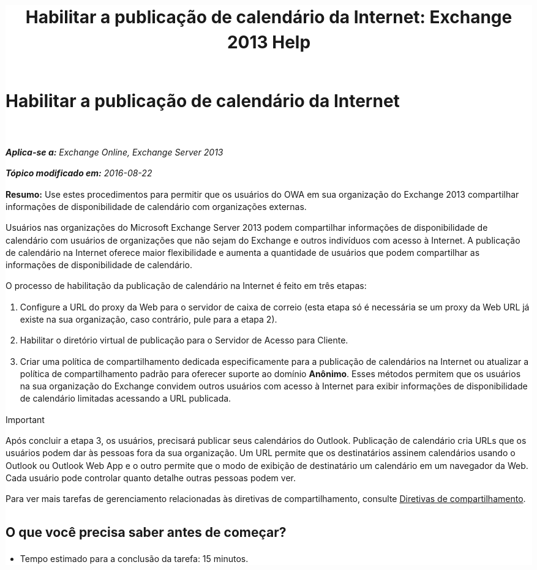 ﻿---
title: 'Habilitar a publicação de calendário da Internet: Exchange 2013 Help'
TOCTitle: Habilitar a publicação de calendário da Internet
ms:assetid: b4c71696-52bb-492c-8259-0e419acd0bbc
ms:mtpsurl: https://technet.microsoft.com/pt-br/library/JJ853046(v=EXCHG.150)
ms:contentKeyID: 50556280
ms.date: 05/22/2018
mtps_version: v=EXCHG.150
ms.translationtype: MT
---

# Habilitar a publicação de calendário da Internet

 

_**Aplica-se a:** Exchange Online, Exchange Server 2013_

_**Tópico modificado em:** 2016-08-22_

**Resumo:**  Use estes procedimentos para permitir que os usuários do OWA em sua organização do Exchange 2013 compartilhar informações de disponibilidade de calendário com organizações externas.

Usuários nas organizações do Microsoft Exchange Server 2013 podem compartilhar informações de disponibilidade de calendário com usuários de organizações que não sejam do Exchange e outros indivíduos com acesso à Internet. A publicação de calendário na Internet oferece maior flexibilidade e aumenta a quantidade de usuários que podem compartilhar as informações de disponibilidade de calendário.

O processo de habilitação da publicação de calendário na Internet é feito em três etapas:

1.  Configure a URL do proxy da Web para o servidor de caixa de correio (esta etapa só é necessária se um proxy da Web URL já existe na sua organização, caso contrário, pule para a etapa 2).

2.  Habilitar o diretório virtual de publicação para o Servidor de Acesso para Cliente.

3.  Criar uma política de compartilhamento dedicada especificamente para a publicação de calendários na Internet ou atualizar a política de compartilhamento padrão para oferecer suporte ao domínio **Anônimo**. Esses métodos permitem que os usuários na sua organização do Exchange convidem outros usuários com acesso à Internet para exibir informações de disponibilidade de calendário limitadas acessando a URL publicada.


> [!IMPORTANT]
> Após concluir a etapa 3, os usuários, precisará publicar seus calendários do Outlook. Publicação de calendário cria URLs que os usuários podem dar às pessoas fora da sua organização. Um URL permite que os destinatários assinem calendários usando o Outlook ou Outlook Web App e o outro permite que o modo de exibição de destinatário um calendário em um navegador da Web. Cada usuário pode controlar quanto detalhe outras pessoas podem ver.



Para ver mais tarefas de gerenciamento relacionadas às diretivas de compartilhamento, consulte [Diretivas de compartilhamento](sharing-policies-exchange-2013-help.md).

## O que você precisa saber antes de começar?

  - Tempo estimado para a conclusão da tarefa: 15 minutos.
